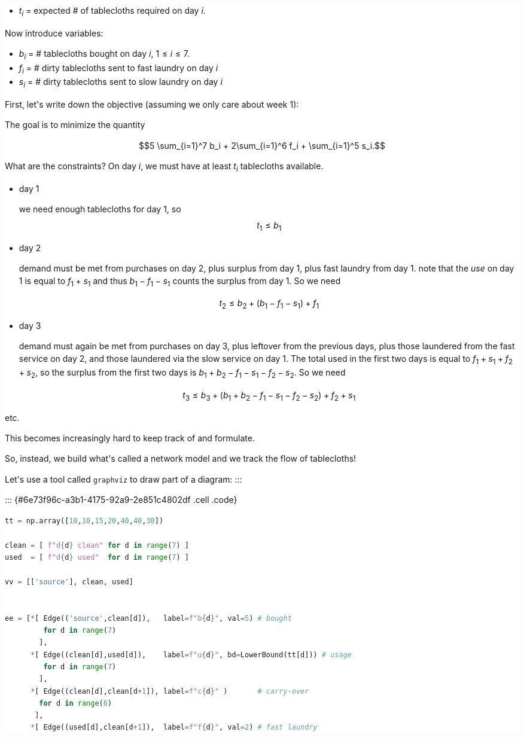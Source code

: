 -   $t_i$ = expected \# of tablecloths required on day $i$.

Now introduce variables:

-   $b_i$ = \# tablecloths bought on day $i$, $1 ≤ i ≤ 7$.
-   $f_i$ = \# dirty tablecloths sent to fast laundry on day $i$
-   $s_i$ = \# dirty tablecloths sent to slow laundry on day $i$

First, let's write down the objective (assuming we only care about week
1):

The goal is to minimize the quantity

$$5 \sum_{i=1}^7 b_i + 2\sum_{i=1}^6 f_i + \sum_{i=1}^5 s_i.$$

What are the constraints? On day $i$, we must have at least $t_i$
tablecloths available.

-   day 1

    we need enough tablecloths for day 1, so $$t_1 \le b_1$$

-   day 2

    demand must be met from purchases on day 2, plus surplus from day 1,
    plus fast laundry from day 1. note that the *use* on day 1 is equal
    to $f_1 + s_1$ and thus $b_1 - f_1 - s_1$ counts the surplus from
    day 1. So we need

    $$t_2 \le b_2 + (b_1 - f_1 - s_1) + f_1$$

-   day 3

    demand must again be met from purchases on day 3, plus leftover from
    the previous days, plus those laundered from the fast service on day
    2, and those laundered via the slow service on day 1. The total used
    in the first two days is equal to $f_1 + s_1 + f_2 + s_2$, so the
    surplus from the first two days is
    $b_1 + b_2 - f_1 - s_1 - f_2 - s_2$. So we need

    $$t_3 \le b_3 + (b_1 + b_2 - f_1 - s_1 - f_2 - s_2) + f_2 + s_1$$

etc.

This becomes increasingly hard to keep track of and formulate.

So, instead, we build what's called a network model and we track the
flow of tablecloths!

Let's use a tool called `graphviz` to draw part of a diagram:
:::

::: {#6e73f96c-a3b1-4175-92a9-2e851c4802df .cell .code}
``` python
tt = np.array([10,10,15,20,40,40,30])

clean = [ f"d{d} clean" for d in range(7) ]
used  = [ f"d{d} used"  for d in range(7) ]

vv = [['source'], clean, used]


ee = [*[ Edge(('source',clean[d]),   label=f"b{d}", val=5) # bought
         for d in range(7)
        ],
      *[ Edge((clean[d],used[d]),    label=f"u{d}", bd=LowerBound(tt[d])) # usage
         for d in range(7)
        ],
      *[ Edge((clean[d],clean[d+1]), label=f"c{d}" )       # carry-over
        for d in range(6)
       ],
      *[ Edge((used[d],clean[d+1]),  label=f"f{d}", val=2) # fast laundry
```